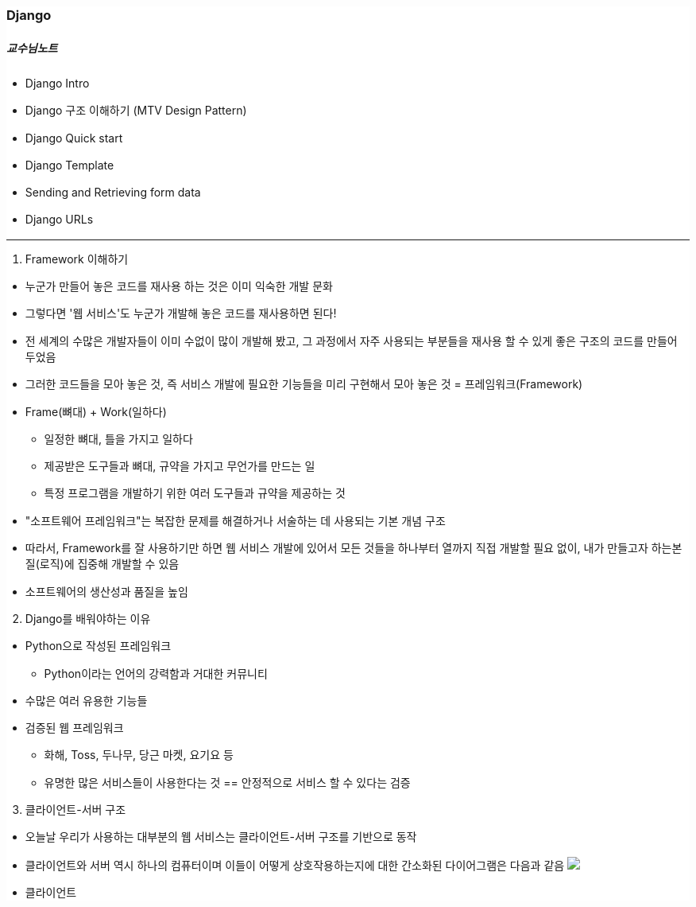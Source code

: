 ### Django

##### 교수님노트

- Django Intro

- Django 구조 이해하기 (MTV Design Pattern)

- Django Quick start

- Django Template

- Sending and Retrieving form data

- Django URLs

---

1. Framework 이해하기
- 누군가 만들어 놓은 코드를 재사용 하는 것은 이미 익숙한 개발 문화

- 그렇다면 '웹 서비스'도 누군가 개발해 놓은 코드를 재사용하면 된다!

- 전 세계의 수많은 개발자들이 이미 수없이 많이 개발해 봤고, 그 과정에서 자주 사용되는 부분들을 재사용 할 수 있게 좋은 구조의 코드를 만들어 두었음

- 그러한 코드들을 모아 놓은 것, 즉 서비스 개발에 필요한 기능들을 미리 구현해서 모아 놓은 것 = 프레임워크(Framework)

- Frame(뼈대) + Work(일하다)
  
  - 일정한 뼈대, 틀을 가지고 일하다
  
  - 제공받은 도구들과 뼈대, 규약을 가지고 무언가를 만드는 일
  
  - 특정 프로그램을 개발하기 위한 여러 도구들과 규약을 제공하는 것

- "소프트웨어 프레임워크"는 복잡한 문제를 해결하거나 서술하는 데 사용되는 기본 개념 구조

- 따라서, Framework를 잘 사용하기만 하면 웹 서비스 개발에 있어서 모든 것들을 하나부터 열까지 직접 개발할 필요 없이, 내가 만들고자 하는본질(로직)에 집중해 개발할 수 있음

- 소프트웨어의 생산성과  품질을 높임
2. Django를 배워야하는 이유
- Python으로 작성된 프레임워크
  
  - Python이라는 언어의 강력함과 거대한 커뮤니티

- 수많은 여러 유용한 기능들

- 검증된 웹 프레임워크
  
  - 화해, Toss, 두나무, 당근 마켓, 요기요 등
  
  - 유명한 많은 서비스들이 사용한다는 것 == 안정적으로 서비스 할 수 있다는 검증
3. 클라이언트-서버 구조
- 오늘날 우리가 사용하는 대부분의 웹 서비스는 클라이언트-서버 구조를 기반으로 동작

- 클라이언트와 서버 역시 하나의 컴퓨터이며 이들이 어떻게 상호작용하는지에 대한 간소화된 다이어그램은 다음과 같음
  ![](C:\Users\multicampus\AppData\Roaming\marktext\images\2022-08-30-09-25-03-image.png)

- 클라이언트
  